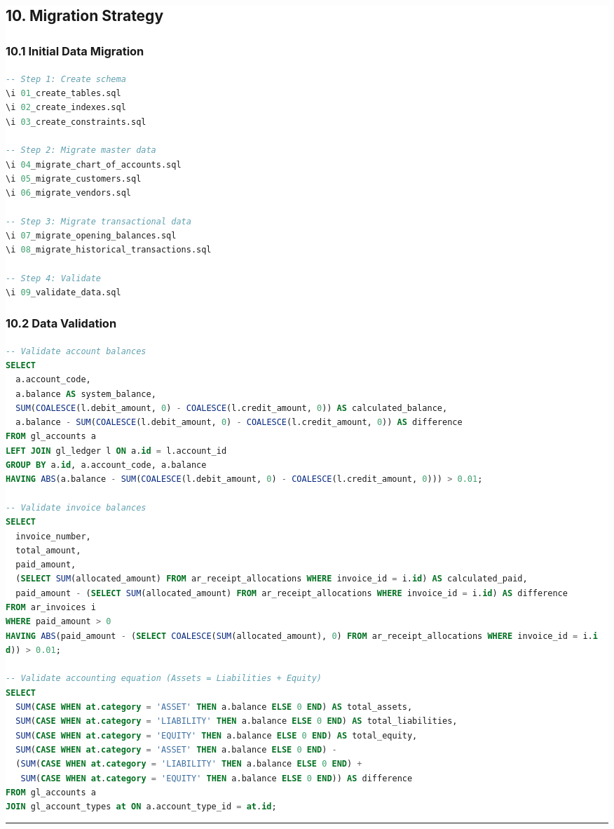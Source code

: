 
## 10. Migration Strategy

### 10.1 Initial Data Migration

```sql
-- Step 1: Create schema
\i 01_create_tables.sql
\i 02_create_indexes.sql
\i 03_create_constraints.sql

-- Step 2: Migrate master data
\i 04_migrate_chart_of_accounts.sql
\i 05_migrate_customers.sql
\i 06_migrate_vendors.sql

-- Step 3: Migrate transactional data
\i 07_migrate_opening_balances.sql
\i 08_migrate_historical_transactions.sql

-- Step 4: Validate
\i 09_validate_data.sql
```

### 10.2 Data Validation

```sql
-- Validate account balances
SELECT
  a.account_code,
  a.balance AS system_balance,
  SUM(COALESCE(l.debit_amount, 0) - COALESCE(l.credit_amount, 0)) AS calculated_balance,
  a.balance - SUM(COALESCE(l.debit_amount, 0) - COALESCE(l.credit_amount, 0)) AS difference
FROM gl_accounts a
LEFT JOIN gl_ledger l ON a.id = l.account_id
GROUP BY a.id, a.account_code, a.balance
HAVING ABS(a.balance - SUM(COALESCE(l.debit_amount, 0) - COALESCE(l.credit_amount, 0))) > 0.01;

-- Validate invoice balances
SELECT
  invoice_number,
  total_amount,
  paid_amount,
  (SELECT SUM(allocated_amount) FROM ar_receipt_allocations WHERE invoice_id = i.id) AS calculated_paid,
  paid_amount - (SELECT SUM(allocated_amount) FROM ar_receipt_allocations WHERE invoice_id = i.id) AS difference
FROM ar_invoices i
WHERE paid_amount > 0
HAVING ABS(paid_amount - (SELECT COALESCE(SUM(allocated_amount), 0) FROM ar_receipt_allocations WHERE invoice_id = i.id)) > 0.01;

-- Validate accounting equation (Assets = Liabilities + Equity)
SELECT
  SUM(CASE WHEN at.category = 'ASSET' THEN a.balance ELSE 0 END) AS total_assets,
  SUM(CASE WHEN at.category = 'LIABILITY' THEN a.balance ELSE 0 END) AS total_liabilities,
  SUM(CASE WHEN at.category = 'EQUITY' THEN a.balance ELSE 0 END) AS total_equity,
  SUM(CASE WHEN at.category = 'ASSET' THEN a.balance ELSE 0 END) -
  (SUM(CASE WHEN at.category = 'LIABILITY' THEN a.balance ELSE 0 END) +
   SUM(CASE WHEN at.category = 'EQUITY' THEN a.balance ELSE 0 END)) AS difference
FROM gl_accounts a
JOIN gl_account_types at ON a.account_type_id = at.id;
```

---